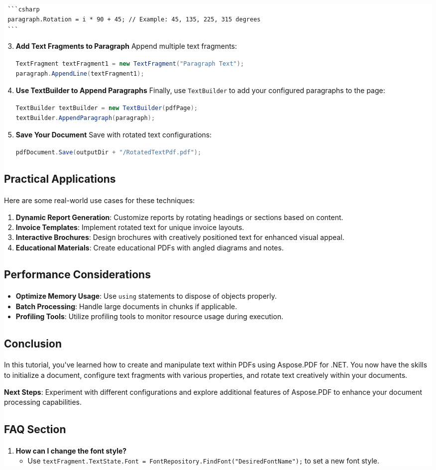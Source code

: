      ```csharp
     paragraph.Rotation = i * 90 + 45; // Example: 45, 135, 225, 315 degrees
     ```

3. **Add Text Fragments to Paragraph**
   Append multiple text fragments:
   
   ```csharp
   TextFragment textFragment1 = new TextFragment("Paragraph Text");
   paragraph.AppendLine(textFragment1);
   ```

4. **Use TextBuilder to Append Paragraphs**
   Finally, use `TextBuilder` to add your configured paragraphs to the page:
   
   ```csharp
   TextBuilder textBuilder = new TextBuilder(pdfPage);
   textBuilder.AppendParagraph(paragraph);
   ```

5. **Save Your Document**
   Save with rotated text configurations:
   
   ```csharp
   pdfDocument.Save(outputDir + "/RotatedTextPdf.pdf");
   ```

## Practical Applications

Here are some real-world use cases for these techniques:
1. **Dynamic Report Generation**: Customize reports by rotating headings or sections based on content.
2. **Invoice Templates**: Implement rotated text for unique invoice layouts.
3. **Interactive Brochures**: Design brochures with creatively positioned text for enhanced visual appeal.
4. **Educational Materials**: Create educational PDFs with angled diagrams and notes.

## Performance Considerations
- **Optimize Memory Usage**: Use `using` statements to dispose of objects properly.
- **Batch Processing**: Handle large documents in chunks if applicable.
- **Profiling Tools**: Utilize profiling tools to monitor resource usage during execution.

## Conclusion

In this tutorial, you've learned how to create and manipulate text within PDFs using Aspose.PDF for .NET. You now have the skills to initialize a document, configure text fragments with various properties, and rotate text creatively within your documents. 

**Next Steps**: Experiment with different configurations and explore additional features of Aspose.PDF to enhance your document processing capabilities.

## FAQ Section

1. **How can I change the font style?**
   - Use `textFragment.TextState.Font = FontRepository.FindFont("DesiredFontName");` to set a new font style.
